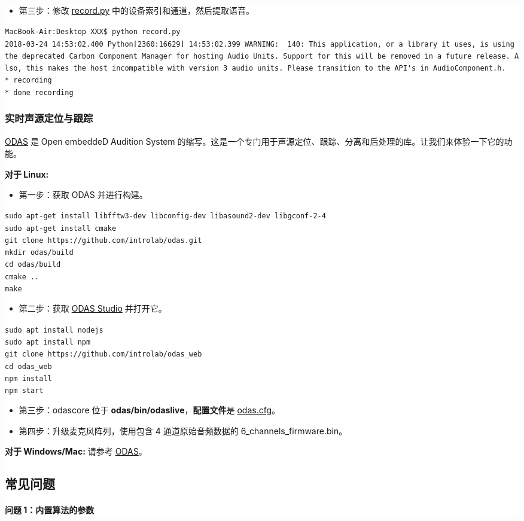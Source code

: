 - 第三步：修改 [record.py](https://files.seeedstudio.com/wiki/ReSpeaker_Mic_Array_V2/res/record.py) 中的设备索引和通道，然后提取语音。

```
MacBook-Air:Desktop XXX$ python record.py 
2018-03-24 14:53:02.400 Python[2360:16629] 14:53:02.399 WARNING:  140: This application, or a library it uses, is using the deprecated Carbon Component Manager for hosting Audio Units. Support for this will be removed in a future release. Also, this makes the host incompatible with version 3 audio units. Please transition to the API's in AudioComponent.h.
* recording
* done recording
```

### 实时声源定位与跟踪

[ODAS](https://github.com/introlab/odas) 是 Open embeddeD Audition System 的缩写。这是一个专门用于声源定位、跟踪、分离和后处理的库。让我们来体验一下它的功能。

**对于 Linux:**

- 第一步：获取 ODAS 并进行构建。

```
sudo apt-get install libfftw3-dev libconfig-dev libasound2-dev libgconf-2-4
sudo apt-get install cmake
git clone https://github.com/introlab/odas.git
mkdir odas/build
cd odas/build
cmake ..
make
```

- 第二步：获取 [ODAS Studio](https://github.com/introlab/odas_web/releases) 并打开它。

```
sudo apt install nodejs
sudo apt install npm
git clone https://github.com/introlab/odas_web
cd odas_web
npm install
npm start
```

- 第三步：odascore 位于 **odas/bin/odaslive**，**配置文件**是 [odas.cfg](https://raw.githubusercontent.com/respeaker/usb_4_mic_array/master/odas.cfg)。

- 第四步：升级麦克风阵列，使用包含 4 通道原始音频数据的 6_channels_firmware.bin。

<iframe width="800" height="500" src="https://www.youtube.com/embed/K5gZabfaaPI" frameborder="0" allow="autoplay; encrypted-media" allowfullscreen></iframe>

**对于 Windows/Mac:** 请参考 [ODAS](https://github.com/introlab/odas)。

## 常见问题

**问题 1：内置算法的参数**
